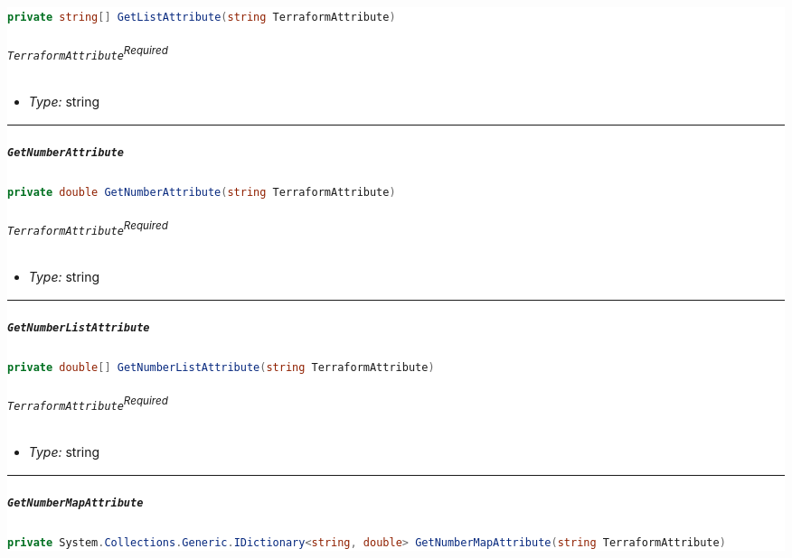 ```csharp
private string[] GetListAttribute(string TerraformAttribute)
```

###### `TerraformAttribute`<sup>Required</sup> <a name="TerraformAttribute" id="rhizo-co-terraform-provider-oci.databaseVmClusterAddVirtualMachine.DatabaseVmClusterAddVirtualMachine.getListAttribute.parameter.terraformAttribute"></a>

- *Type:* string

---

##### `GetNumberAttribute` <a name="GetNumberAttribute" id="rhizo-co-terraform-provider-oci.databaseVmClusterAddVirtualMachine.DatabaseVmClusterAddVirtualMachine.getNumberAttribute"></a>

```csharp
private double GetNumberAttribute(string TerraformAttribute)
```

###### `TerraformAttribute`<sup>Required</sup> <a name="TerraformAttribute" id="rhizo-co-terraform-provider-oci.databaseVmClusterAddVirtualMachine.DatabaseVmClusterAddVirtualMachine.getNumberAttribute.parameter.terraformAttribute"></a>

- *Type:* string

---

##### `GetNumberListAttribute` <a name="GetNumberListAttribute" id="rhizo-co-terraform-provider-oci.databaseVmClusterAddVirtualMachine.DatabaseVmClusterAddVirtualMachine.getNumberListAttribute"></a>

```csharp
private double[] GetNumberListAttribute(string TerraformAttribute)
```

###### `TerraformAttribute`<sup>Required</sup> <a name="TerraformAttribute" id="rhizo-co-terraform-provider-oci.databaseVmClusterAddVirtualMachine.DatabaseVmClusterAddVirtualMachine.getNumberListAttribute.parameter.terraformAttribute"></a>

- *Type:* string

---

##### `GetNumberMapAttribute` <a name="GetNumberMapAttribute" id="rhizo-co-terraform-provider-oci.databaseVmClusterAddVirtualMachine.DatabaseVmClusterAddVirtualMachine.getNumberMapAttribute"></a>

```csharp
private System.Collections.Generic.IDictionary<string, double> GetNumberMapAttribute(string TerraformAttribute)
```
